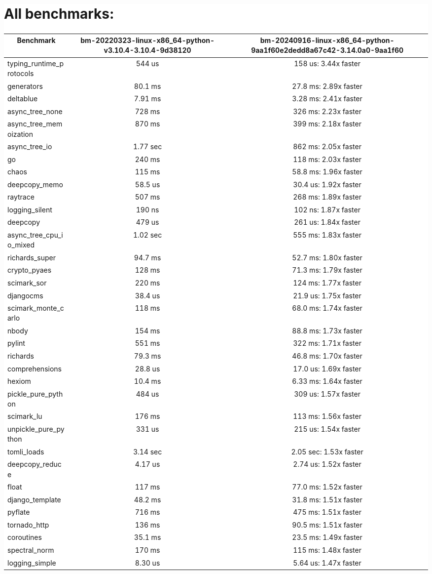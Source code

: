 All benchmarks:
===============

| Benchmark                | bm-20220323-linux-x86_64-python-v3.10.4-3.10.4-9d38120 | bm-20240916-linux-x86_64-python-9aa1f60e2dedd8a67c42-3.14.0a0-9aa1f60 |
|--------------------------|:------------------------------------------------------:|:---------------------------------------------------------------------:|
| typing_runtime_protocols | 544 us                                                 | 158 us: 3.44x faster                                                  |
| generators               | 80.1 ms                                                | 27.8 ms: 2.89x faster                                                 |
| deltablue                | 7.91 ms                                                | 3.28 ms: 2.41x faster                                                 |
| async_tree_none          | 728 ms                                                 | 326 ms: 2.23x faster                                                  |
| async_tree_memoization   | 870 ms                                                 | 399 ms: 2.18x faster                                                  |
| async_tree_io            | 1.77 sec                                               | 862 ms: 2.05x faster                                                  |
| go                       | 240 ms                                                 | 118 ms: 2.03x faster                                                  |
| chaos                    | 115 ms                                                 | 58.8 ms: 1.96x faster                                                 |
| deepcopy_memo            | 58.5 us                                                | 30.4 us: 1.92x faster                                                 |
| raytrace                 | 507 ms                                                 | 268 ms: 1.89x faster                                                  |
| logging_silent           | 190 ns                                                 | 102 ns: 1.87x faster                                                  |
| deepcopy                 | 479 us                                                 | 261 us: 1.84x faster                                                  |
| async_tree_cpu_io_mixed  | 1.02 sec                                               | 555 ms: 1.83x faster                                                  |
| richards_super           | 94.7 ms                                                | 52.7 ms: 1.80x faster                                                 |
| crypto_pyaes             | 128 ms                                                 | 71.3 ms: 1.79x faster                                                 |
| scimark_sor              | 220 ms                                                 | 124 ms: 1.77x faster                                                  |
| djangocms                | 38.4 us                                                | 21.9 us: 1.75x faster                                                 |
| scimark_monte_carlo      | 118 ms                                                 | 68.0 ms: 1.74x faster                                                 |
| nbody                    | 154 ms                                                 | 88.8 ms: 1.73x faster                                                 |
| pylint                   | 551 ms                                                 | 322 ms: 1.71x faster                                                  |
| richards                 | 79.3 ms                                                | 46.8 ms: 1.70x faster                                                 |
| comprehensions           | 28.8 us                                                | 17.0 us: 1.69x faster                                                 |
| hexiom                   | 10.4 ms                                                | 6.33 ms: 1.64x faster                                                 |
| pickle_pure_python       | 484 us                                                 | 309 us: 1.57x faster                                                  |
| scimark_lu               | 176 ms                                                 | 113 ms: 1.56x faster                                                  |
| unpickle_pure_python     | 331 us                                                 | 215 us: 1.54x faster                                                  |
| tomli_loads              | 3.14 sec                                               | 2.05 sec: 1.53x faster                                                |
| deepcopy_reduce          | 4.17 us                                                | 2.74 us: 1.52x faster                                                 |
| float                    | 117 ms                                                 | 77.0 ms: 1.52x faster                                                 |
| django_template          | 48.2 ms                                                | 31.8 ms: 1.51x faster                                                 |
| pyflate                  | 716 ms                                                 | 475 ms: 1.51x faster                                                  |
| tornado_http             | 136 ms                                                 | 90.5 ms: 1.51x faster                                                 |
| coroutines               | 35.1 ms                                                | 23.5 ms: 1.49x faster                                                 |
| spectral_norm            | 170 ms                                                 | 115 ms: 1.48x faster                                                  |
| logging_simple           | 8.30 us                                                | 5.64 us: 1.47x faster                                                 |
